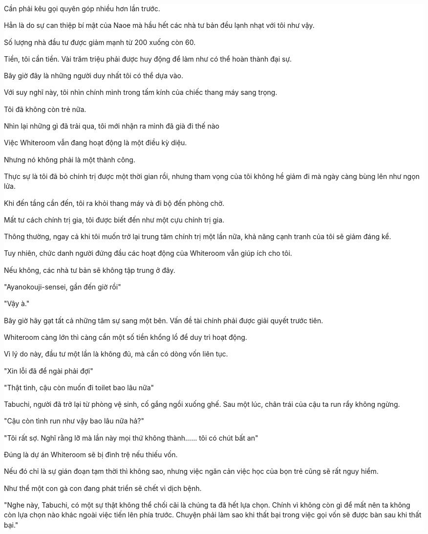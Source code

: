 Cần phải kêu gọi quyên góp nhiều hơn lần trước.

Hẳn là do sự can thiệp bí mật của Naoe mà hầu hết các nhà tư bản đều lạnh nhạt với tôi như vậy.

Số lượng nhà đầu tư được giảm mạnh từ 200 xuống còn 60.

Tiền, tôi cần tiền. Vài trăm triệu phải được huy động để làm như có thể hoàn thành đại sự.

Bây giờ đây là những người duy nhất tôi có thể dựa vào.

Với suy nghĩ này, tôi nhìn chính mình trong tấm kính của chiếc thang máy sang trọng.

Tôi đã không còn trẻ nữa.

Nhìn lại những gì đã trải qua, tôi mới nhận ra mình đã già đi thế nào

Việc Whiteroom vẫn đang hoạt động là một điều kỳ diệu.

Nhưng nó không phải là một thành công.

Thực sự là tôi đã bỏ chính trị được một thời gian rồi, nhưng tham vọng của tôi không hề giảm đi mà ngày càng bùng lên như ngọn lửa.

Khi đến tầng cần đến, tôi ra khỏi thang máy và đi bộ đến phòng chờ.

Mất tư cách chính trị gia, tôi được biết đến như một cựu chính trị gia.

Thông thường, ngay cả khi tôi muốn trở lại trung tâm chính trị một lần nữa, khả năng cạnh tranh của tôi sẽ giảm đáng kể.

Tuy nhiên, chức danh người đứng đầu các hoạt động của Whiteroom vẫn giúp ích cho tôi.

Nếu không, các nhà tư bản sẽ không tập trung ở đây.

\"Ayanokouji-sensei, gần đến giờ rồi\"

\"Vậy à.\"

Bây giờ hãy gạt tất cả những tâm sự sang một bên. Vấn đề tài chính phải được giải quyết trước tiên.

Whiteroom càng lớn thì càng cần một số tiền khổng lồ để duy trì hoạt động.

Vì lý do này, đầu tư một lần là không đủ, mà cần có dòng vốn liên tục.

\"Xin lỗi đã để ngài phải đợi\"

\"Thật tình, cậu còn muốn đi toilet bao lâu nữa"

Tabuchi, người đã trở lại từ phòng vệ sinh, cố gắng ngồi xuống ghế. Sau một lúc, chân trái của cậu ta run rẩy không ngừng.

\"Cậu còn tình run như vậy bao lâu nữa hả?"

\"Tôi rất sợ. Nghĩ rằng lỡ mà lần này mọi thứ không thành\...\... tôi có chút bất an\"

Đúng là dự án Whiteroom sẽ bị đình trệ nếu thiếu vốn.

Nếu đó chỉ là sự gián đoạn tạm thời thì không sao, nhưng việc ngăn cản việc học của bọn trẻ cũng sẽ rất nguy hiểm.

Như thể một con gà con đang phát triển sẽ chết vì dịch bệnh.

\"Nghe này, Tabuchi, có một sự thật không thể chối cãi là chúng ta đã hết lựa chọn. Chính vì không còn gì để mất nên ta không còn lựa chọn nào khác ngoài việc tiến lên phía trước. Chuyện phải làm sao khi thất bại trong việc gọi vốn sẽ được bàn sau khi thất bại.\"
